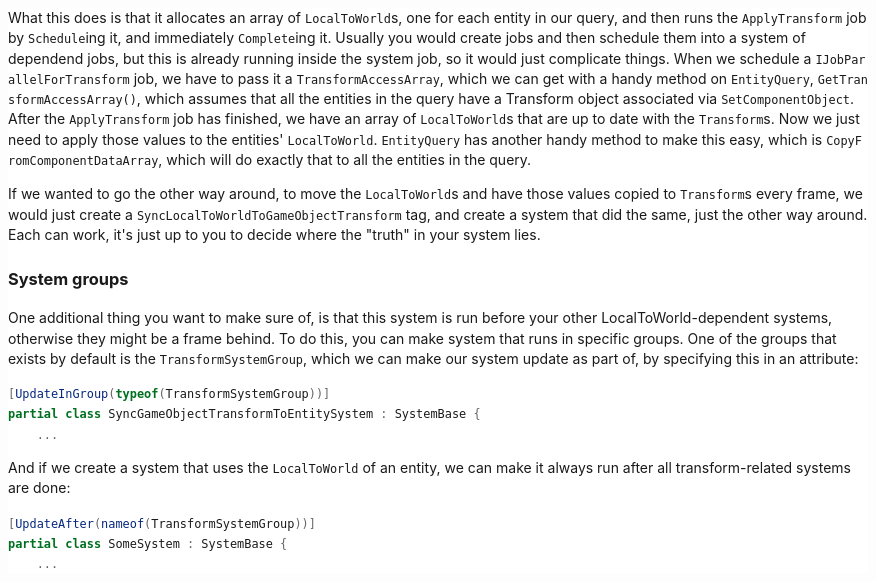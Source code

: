 What this does is that it allocates an array of `LocalToWorld`s, one for each entity in our query, and then runs the `ApplyTransform` job by `Schedule`ing it, and immediately `Complete`ing it. Usually you would create jobs and then schedule them into a system of dependend jobs, but this is already running inside the system job, so it would just complicate things. When we schedule a `IJobParallelForTransform` job, we have to pass it a `TransformAccessArray`, which we can get with a handy method on `EntityQuery`, `GetTransformAccessArray()`, which assumes that all the entities in the query have a Transform object associated via `SetComponentObject`. After the `ApplyTransform` job has finished, we have an array of `LocalToWorld`s that are up to date with the `Transform`s. Now we just need to apply those values to the entities' `LocalToWorld`. `EntityQuery` has another handy method to make this easy, which is `CopyFromComponentDataArray`, which will do exactly that to all the entities in the query.

If we wanted to go the other way around, to move the `LocalToWorld`s and have those values copied to `Transform`s every frame, we would just create a `SyncLocalToWorldToGameObjectTransform` tag, and create a system that did the same, just the other way around. Each can work, it's just up to you to decide where the "truth" in your system lies.

### System groups

One additional thing you want to make sure of, is that this system is run before your other LocalToWorld-dependent systems, otherwise they might be a frame behind. To do this, you can make system that runs in specific groups. One of the groups that exists by default is the `TransformSystemGroup`, which we can make our system update as part of, by specifying this in an attribute:

```c#
[UpdateInGroup(typeof(TransformSystemGroup))]
partial class SyncGameObjectTransformToEntitySystem : SystemBase {
    ...
```

And if we create a system that uses the `LocalToWorld` of an entity, we can make it always run after all transform-related systems are done:

```c#
[UpdateAfter(nameof(TransformSystemGroup))]
partial class SomeSystem : SystemBase {
    ...
```
